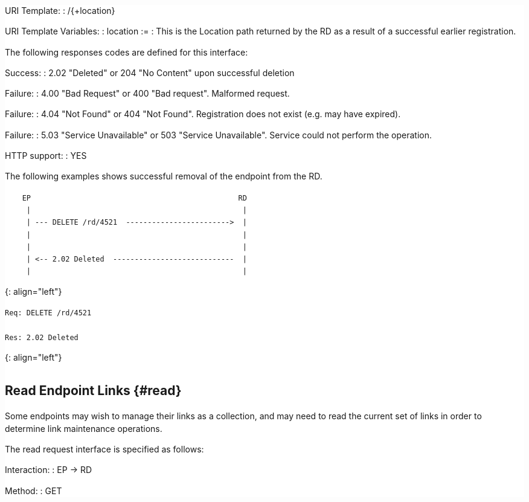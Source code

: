 URI Template:
: /{+location}

URI Template Variables:
: location :=
  : This is the Location path returned by the RD as a result of a successful
    earlier registration.

The following responses codes are defined for this interface:

Success:
: 2.02 "Deleted" or 204 "No Content" upon successful deletion

Failure:
: 4.00 "Bad Request" or 400 "Bad request". Malformed request.

Failure:
: 4.04 "Not Found" or 404 "Not Found". Registration does not exist (e.g. may have expired).

Failure:
: 5.03 "Service Unavailable" or 503 "Service Unavailable". Service could not perform the operation.

HTTP support:
: YES

The following examples shows successful removal of the endpoint from the RD.


~~~~
    EP                                                RD
     |                                                 |
     | --- DELETE /rd/4521  ------------------------>  |
     |                                                 |
     |                                                 |
     | <-- 2.02 Deleted  ----------------------------  |
     |                                                 |
~~~~
{: align="left"}


~~~~
Req: DELETE /rd/4521

Res: 2.02 Deleted
~~~~
{: align="left"}


## Read Endpoint Links {#read}

Some endpoints may wish to manage their links as a collection, and may need to read the current set of links in order to determine link maintenance operations.

The read request interface is specified as follows:

Interaction:
: EP -> RD

Method:
: GET
